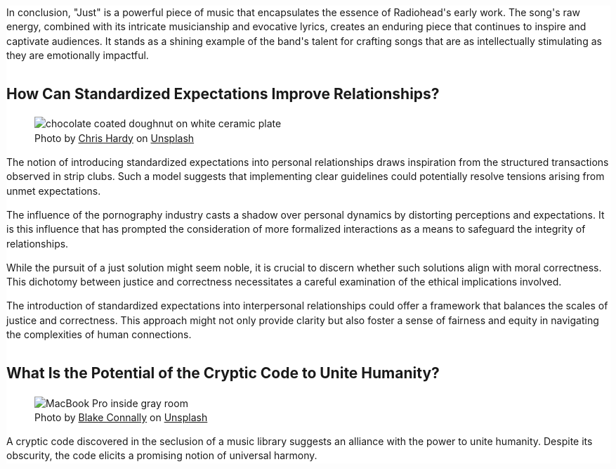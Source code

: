 In conclusion, "Just" is a powerful piece of music that encapsulates the essence of Radiohead's early work. The song's raw energy, combined with its intricate musicianship and evocative lyrics, creates an enduring piece that continues to inspire and captivate audiences. It stands as a shining example of the band's talent for crafting songs that are as intellectually stimulating as they are emotionally impactful.

## How Can Standardized Expectations Improve Relationships?

<aside class="md:-ml-56 md:float-left w-full md:w-2/3 md:px-8">
  <figure>
    <img x-intersect.once="$el.src = !isMobile() ? $el.dataset.src + '&w=800&h=600' : $el.dataset.src + '&w=480&h=320'" class="rounded-lg" alt="chocolate coated doughnut on white ceramic plate" data-prompt="Create a photorealistic picture of two people in a formal setting, signing a contract with clear guidelines for their relationship." data-keyword="introducing standardized expectations in relationships" data-src="https://images.unsplash.com/photo-1589091637765-cbd0eff73a44?ixid=M3wzODQ3NjN8MHwxfHJhbmRvbXx8fHx8fHx8fDE2OTk4NzAzMDd8&ixlib=rb-4.0.3&auto=format&fit=crop&q=80">
    <figcaption class="text-center">
    Photo by <a href="https://unsplash.com/@chrishardyphotography?utm_source=crackingdacode&utm_medium=referral">Chris Hardy</a> on <a href="https://unsplash.com/?utm_source=crackingdacode&utm_medium=referral">Unsplash</a>
    </figcaption>
  </figure>
</aside>
        
The notion of introducing standardized expectations into personal relationships draws inspiration from the structured transactions observed in strip clubs. Such a model suggests that implementing clear guidelines could potentially resolve tensions arising from unmet expectations.

The influence of the pornography industry casts a shadow over personal dynamics by distorting perceptions and expectations. It is this influence that has prompted the consideration of more formalized interactions as a means to safeguard the integrity of relationships.

While the pursuit of a just solution might seem noble, it is crucial to discern whether such solutions align with moral correctness. This dichotomy between justice and correctness necessitates a careful examination of the ethical implications involved.

The introduction of standardized expectations into interpersonal relationships could offer a framework that balances the scales of justice and correctness. This approach might not only provide clarity but also foster a sense of fairness and equity in navigating the complexities of human connections.

## What Is the Potential of the Cryptic Code to Unite Humanity?

<aside class="md:-mr-56 md:float-right w-full md:w-2/3 md:px-8">
  <figure>
    <img x-intersect.once="$el.src = !isMobile() ? $el.dataset.src + '&w=800&h=600' : $el.dataset.src + '&w=480&h=320'" class="rounded-lg" alt="MacBook Pro inside gray room" data-prompt="Create a photorealistic picture of an old, cryptic code within a music library, symbolizing the potential to unite humanity." data-keyword="unifying humanity through a cryptic code" data-src="https://images.unsplash.com/photo-1505238680356-667803448bb6?ixid=M3wzODQ3NjN8MHwxfHJhbmRvbXx8fHx8fHx8fDE2OTk4NzAzMDd8&ixlib=rb-4.0.3&auto=format&fit=crop&q=80">
    <figcaption class="text-center">
    Photo by <a href="https://unsplash.com/@blakeconnally?utm_source=crackingdacode&utm_medium=referral">Blake Connally</a> on <a href="https://unsplash.com/?utm_source=crackingdacode&utm_medium=referral">Unsplash</a>
    </figcaption>
  </figure>
</aside>
        
A cryptic code discovered in the seclusion of a music library suggests an alliance with the power to unite humanity. Despite its obscurity, the code elicits a promising notion of universal harmony.
